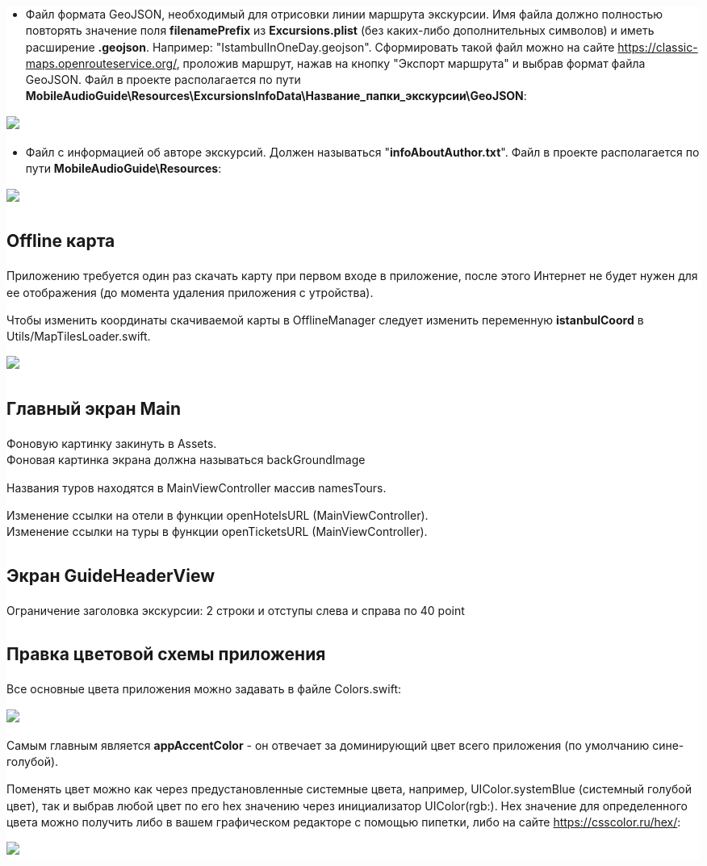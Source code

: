 - Файл формата GeoJSON, необходимый для отрисовки линии маршрута экскурсии. Имя файла должно полностью повторять значение поля **filenamePrefix** из **Excursions.plist** (без каких-либо дополнительных символов) и иметь расширение **.geojson**. Например: "IstambulInOneDay.geojson". Сформировать такой файл можно на сайте <https://classic-maps.openrouteservice.org/>, проложив маршрут, нажав на кнопку "Экспорт маршрута" и выбрав формат файла GeoJSON. Файл в проекте располагается по пути **MobileAudioGuide\Resources\ExcursionsInfoData\Название\_папки_экскурсии\GeoJSON**:
<img width="333" src="https://user-images.githubusercontent.com/79922250/177061365-dd0c232c-c729-4c55-891b-4cb3e58b3f0b.png">

- Файл с информацией об авторе экскурсий. Должен называться "**infoAboutAuthor.txt**". Файл в проекте располагается по пути **MobileAudioGuide\Resources**:
<img width="800" src="https://user-images.githubusercontent.com/79922250/177061437-498d9995-fc64-4946-b6a4-c214d5a2312d.png">

## Offline карта

Приложению требуется один раз скачать карту при первом входе в приложение, после этого Интернет не будет нужен для ее отображения (до момента удаления приложения с утройства).

Чтобы изменить координаты скачиваемой карты в OfflineManager следует изменить переменную **istanbulCoord** в Utils/MapTilesLoader.swift.

<img width="800" src="https://user-images.githubusercontent.com/79922250/180160022-46b54c4a-9115-40d6-8986-bf410dc03037.png">


##  Главный экран Main
Фоновую картинку закинуть в Assets.<br>
Фоновая картинка экрана должна называться backGroundImage

Названия туров находятся в MainViewController массив namesTours.

Изменение ссылки на отели в функции openHotelsURL (MainViewController).<br>
Изменение ссылки на туры в функции openTicketsURL (MainViewController).

##  Экран GuideHeaderView

Ограничение заголовка экскурсии: 2 строки и отступы слева и справа по 40 point

## Правка цветовой схемы приложения

Все основные цвета приложения можно задавать в файле Colors.swift:

<img width="800" src="https://user-images.githubusercontent.com/79922250/178516208-adff6ae2-e9e9-44d0-814d-759d8c994537.png">

Самым главным является **appAccentColor** - он отвечает за доминирующий цвет всего приложения (по умолчанию сине-голубой).

Поменять цвет можно как через предустановленные системные цвета, например, UIColor.systemBlue (системный голубой цвет), так и выбрав любой цвет по его hex значению через инициализатор UIColor(rgb:). Hex значение для определенного цвета можно получить либо в вашем графическом редакторе с помощью пипетки, либо на сайте https://csscolor.ru/hex/:

<img width="600" src="https://user-images.githubusercontent.com/79922250/178517899-50ec4df8-57bd-40a3-8230-0e62bf5d73b9.png">
